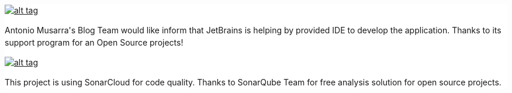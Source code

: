 [![alt tag](http://pylonsproject.org/img/logo-jetbrains.png)](https://www.jetbrains.com/?from=LiferayPortalSecurityAudit)

Antonio Musarra's Blog Team would like inform that JetBrains is helping by
provided IDE to develop the application. Thanks to its support program for
an Open Source projects!

[![alt tag](https://sonarcloud.io/images/project_badges/sonarcloud-white.svg)](https://sonarcloud.io/project/overview?id=amusarra_quarkus-graphql-quickstart)

This project is using SonarCloud for code quality.
Thanks to SonarQube Team for free analysis solution for open source projects.
